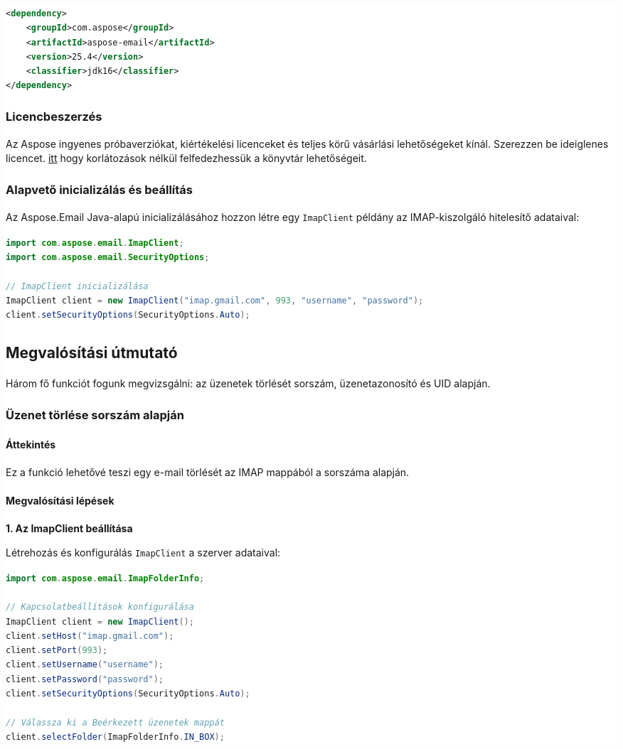 ```xml
<dependency>
    <groupId>com.aspose</groupId>
    <artifactId>aspose-email</artifactId>
    <version>25.4</version>
    <classifier>jdk16</classifier>
</dependency>
```

### Licencbeszerzés

Az Aspose ingyenes próbaverziókat, kiértékelési licenceket és teljes körű vásárlási lehetőségeket kínál. Szerezzen be ideiglenes licencet. [itt](https://purchase.aspose.com/temporary-license/) hogy korlátozások nélkül felfedezhessük a könyvtár lehetőségeit.

### Alapvető inicializálás és beállítás

Az Aspose.Email Java-alapú inicializálásához hozzon létre egy `ImapClient` példány az IMAP-kiszolgáló hitelesítő adataival:

```java
import com.aspose.email.ImapClient;
import com.aspose.email.SecurityOptions;

// ImapClient inicializálása
ImapClient client = new ImapClient("imap.gmail.com", 993, "username", "password");
client.setSecurityOptions(SecurityOptions.Auto);
```

## Megvalósítási útmutató

Három fő funkciót fogunk megvizsgálni: az üzenetek törlését sorszám, üzenetazonosító és UID alapján.

### Üzenet törlése sorszám alapján

#### Áttekintés
Ez a funkció lehetővé teszi egy e-mail törlését az IMAP mappából a sorszáma alapján.

#### Megvalósítási lépések

**1. Az ImapClient beállítása**

Létrehozás és konfigurálás `ImapClient` a szerver adataival:

```java
import com.aspose.email.ImapFolderInfo;

// Kapcsolatbeállítások konfigurálása
ImapClient client = new ImapClient();
client.setHost("imap.gmail.com");
client.setPort(993);
client.setUsername("username");
client.setPassword("password");
client.setSecurityOptions(SecurityOptions.Auto);

// Válassza ki a Beérkezett üzenetek mappát
client.selectFolder(ImapFolderInfo.IN_BOX);
```
